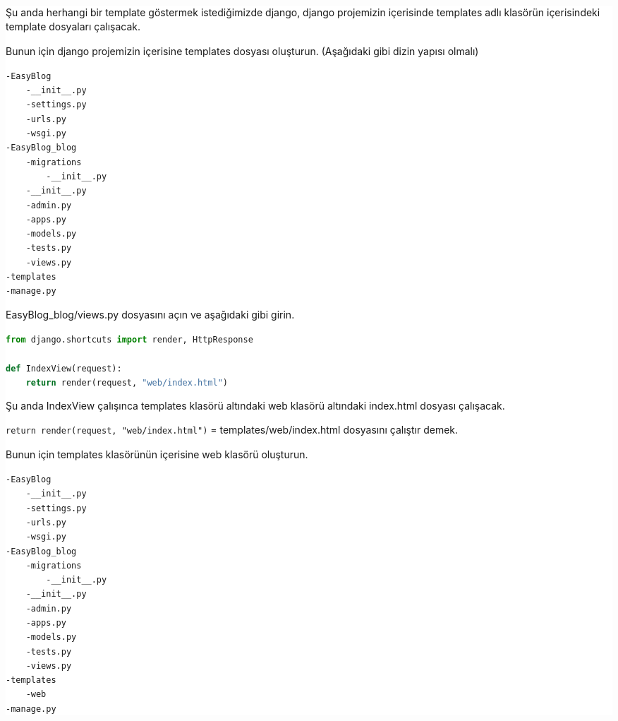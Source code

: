 Şu anda herhangi bir template göstermek istediğimizde django, django projemizin içerisinde templates adlı klasörün içerisindeki template dosyaları çalışacak.

Bunun için django projemizin içerisine templates dosyası oluşturun. (Aşağıdaki gibi dizin yapısı olmalı)

```
-EasyBlog
    -__init__.py
    -settings.py
    -urls.py
    -wsgi.py
-EasyBlog_blog
    -migrations
        -__init__.py
    -__init__.py
    -admin.py
    -apps.py
    -models.py
    -tests.py
    -views.py
-templates
-manage.py
```
EasyBlog_blog/views.py dosyasını açın ve aşağıdaki gibi girin.

```python
from django.shortcuts import render, HttpResponse

def IndexView(request):
    return render(request, "web/index.html")

```
Şu anda IndexView çalışınca templates klasörü altındaki web klasörü altındaki index.html dosyası çalışacak.

`return render(request, "web/index.html")` = templates/web/index.html dosyasını çalıştır demek.

Bunun için templates klasörünün içerisine web klasörü oluşturun.

```
-EasyBlog
    -__init__.py
    -settings.py
    -urls.py
    -wsgi.py
-EasyBlog_blog
    -migrations
        -__init__.py
    -__init__.py
    -admin.py
    -apps.py
    -models.py
    -tests.py
    -views.py
-templates
    -web
-manage.py
```
